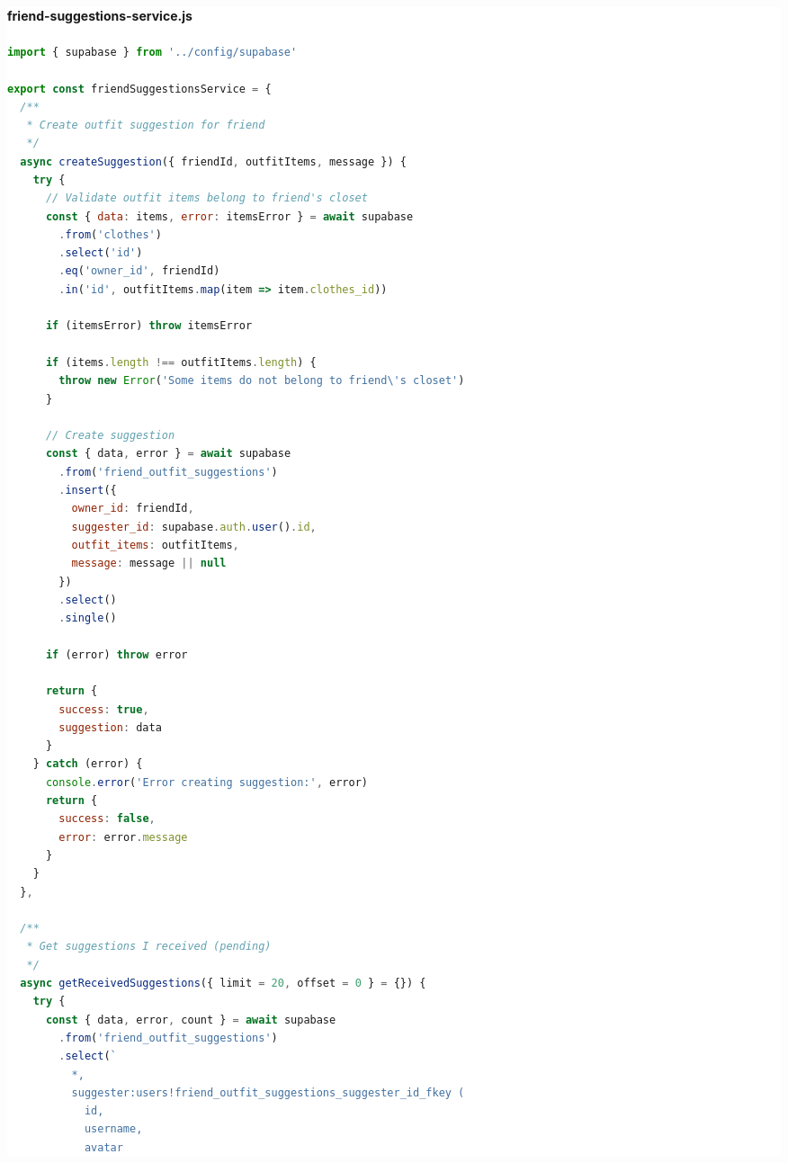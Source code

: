 #### friend-suggestions-service.js

```javascript
import { supabase } from '../config/supabase'

export const friendSuggestionsService = {
  /**
   * Create outfit suggestion for friend
   */
  async createSuggestion({ friendId, outfitItems, message }) {
    try {
      // Validate outfit items belong to friend's closet
      const { data: items, error: itemsError } = await supabase
        .from('clothes')
        .select('id')
        .eq('owner_id', friendId)
        .in('id', outfitItems.map(item => item.clothes_id))
      
      if (itemsError) throw itemsError
      
      if (items.length !== outfitItems.length) {
        throw new Error('Some items do not belong to friend\'s closet')
      }
      
      // Create suggestion
      const { data, error } = await supabase
        .from('friend_outfit_suggestions')
        .insert({
          owner_id: friendId,
          suggester_id: supabase.auth.user().id,
          outfit_items: outfitItems,
          message: message || null
        })
        .select()
        .single()
      
      if (error) throw error
      
      return {
        success: true,
        suggestion: data
      }
    } catch (error) {
      console.error('Error creating suggestion:', error)
      return {
        success: false,
        error: error.message
      }
    }
  },

  /**
   * Get suggestions I received (pending)
   */
  async getReceivedSuggestions({ limit = 20, offset = 0 } = {}) {
    try {
      const { data, error, count } = await supabase
        .from('friend_outfit_suggestions')
        .select(`
          *,
          suggester:users!friend_outfit_suggestions_suggester_id_fkey (
            id,
            username,
            avatar
```